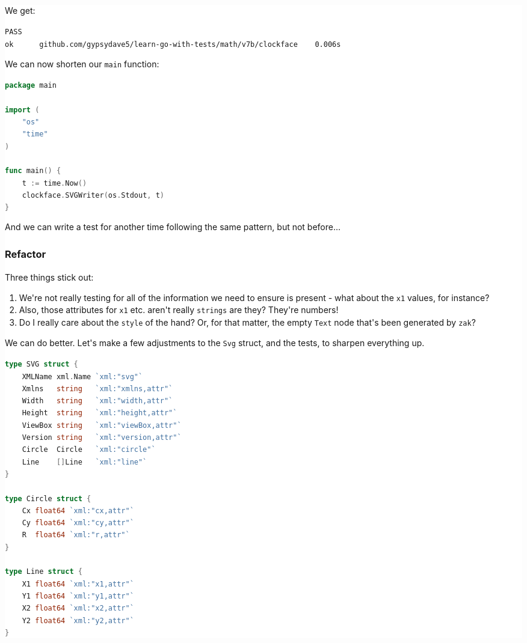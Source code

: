 We get:

```
PASS
ok  	github.com/gypsydave5/learn-go-with-tests/math/v7b/clockface	0.006s
```

We can now shorten our `main` function:

```go
package main

import (
	"os"
	"time"
)

func main() {
	t := time.Now()
	clockface.SVGWriter(os.Stdout, t)
}
```

And we can write a test for another time following the same pattern, but not
before...



### Refactor

Three things stick out:

1. We're not really testing for all of the information we need to ensure is
   present - what about the `x1` values, for instance?
2. Also, those attributes for `x1` etc. aren't really `strings` are they? They're
   numbers!
3. Do I really care about the `style` of the hand? Or, for that matter, the
   empty `Text` node that's been generated by `zak`?

We can do better. Let's make a few adjustments to the `Svg` struct, and the
tests, to sharpen everything up.

```go
type SVG struct {
	XMLName xml.Name `xml:"svg"`
	Xmlns   string   `xml:"xmlns,attr"`
	Width   string   `xml:"width,attr"`
	Height  string   `xml:"height,attr"`
	ViewBox string   `xml:"viewBox,attr"`
	Version string   `xml:"version,attr"`
	Circle  Circle   `xml:"circle"`
	Line    []Line   `xml:"line"`
}

type Circle struct {
	Cx float64 `xml:"cx,attr"`
	Cy float64 `xml:"cy,attr"`
	R  float64 `xml:"r,attr"`
}

type Line struct {
	X1 float64 `xml:"x1,attr"`
	Y1 float64 `xml:"y1,attr"`
	X2 float64 `xml:"x2,attr"`
	Y2 float64 `xml:"y2,attr"`
}
```
